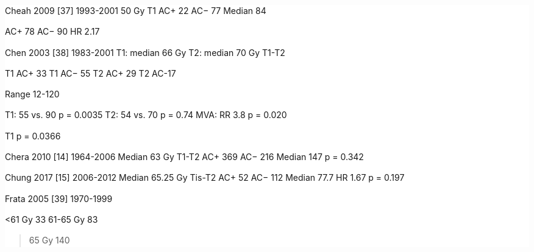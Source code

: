 Cheah 2009 [37] 
1993-2001 
50 Gy 
T1 
AC+ 22 
AC− 77 
Median 84 

AC+ 78 
AC− 90 
HR 2.17 

Chen 2003 [38] 
1983-2001 
T1: median 66 Gy 
T2: median 70 Gy 
T1-T2 

T1 AC+ 33 
T1 AC− 55 
T2 AC+ 29 
T2 AC-17 

Range 12-120 

T1: 55 vs. 90 p = 0.0035 
T2: 54 vs. 70 p = 0.74 
MVA: RR 3.8 p = 0.020 

T1 p = 0.0366 

Chera 2010 [14] 
1964-2006 
Median 63 Gy 
T1-T2 
AC+ 369 
AC− 216 
Median 147 
p = 0.342 

Chung 2017 [15] 
2006-2012 
Median 65.25 Gy 
Tis-T2 
AC+ 52 
AC− 112 
Median 77.7 
HR 1.67 p = 0.197 

Frata 2005 [39] 
1970-1999 

<61 Gy 33 
61-65 Gy 83 
>65 Gy 140 

